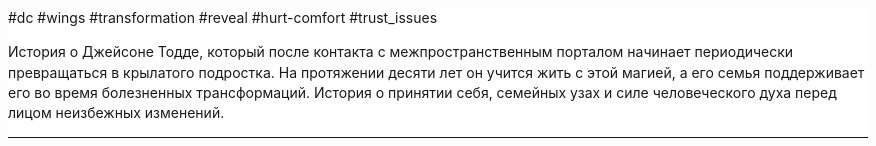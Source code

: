 #dc #wings #transformation #reveal #hurt-comfort #trust_issues

История о Джейсоне Тодде, который после контакта с межпространственным порталом начинает периодически превращаться в крылатого подростка. На протяжении десяти лет он учится жить с этой магией, а его семья поддерживает его во время болезненных трансформаций. История о принятии себя, семейных узах и силе человеческого духа перед лицом неизбежных изменений. 

---